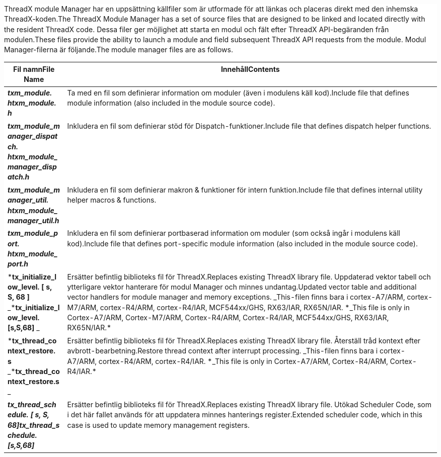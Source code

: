 <span data-ttu-id="a4d56-117">ThreadX module Manager har en uppsättning källfiler som är utformade för att länkas och placeras direkt med den inhemska ThreadX-koden.</span><span class="sxs-lookup"><span data-stu-id="a4d56-117">The ThreadX Module Manager has a set of source files that are designed to be linked and located directly with the resident ThreadX code.</span></span> <span data-ttu-id="a4d56-118">Dessa filer ger möjlighet att starta en modul och fält efter ThreadX API-begäranden från modulen.</span><span class="sxs-lookup"><span data-stu-id="a4d56-118">These files provide the ability to launch a module and field subsequent ThreadX API requests from the module.</span></span> <span data-ttu-id="a4d56-119">Modul Manager-filerna är följande.</span><span class="sxs-lookup"><span data-stu-id="a4d56-119">The module manager files are as follows.</span></span>

| <span data-ttu-id="a4d56-120">**Fil namn**</span><span class="sxs-lookup"><span data-stu-id="a4d56-120">**File Name**</span></span> |  <span data-ttu-id="a4d56-121">**Innehåll**</span><span class="sxs-lookup"><span data-stu-id="a4d56-121">**Contents**</span></span> |
|-------------- | ------------- |
| <span data-ttu-id="a4d56-122">***txm_module. h***</span><span class="sxs-lookup"><span data-stu-id="a4d56-122">***txm_module.h***</span></span> | <span data-ttu-id="a4d56-123">Ta med en fil som definierar information om moduler (även i modulens käll kod).</span><span class="sxs-lookup"><span data-stu-id="a4d56-123">Include file that defines module information (also included in the module source code).</span></span> |
| <span data-ttu-id="a4d56-124">***txm_module_manager_dispatch. h***</span><span class="sxs-lookup"><span data-stu-id="a4d56-124">***txm_module_manager_dispatch.h***</span></span> | <span data-ttu-id="a4d56-125">Inkludera en fil som definierar stöd för Dispatch-funktioner.</span><span class="sxs-lookup"><span data-stu-id="a4d56-125">Include file that defines dispatch helper functions.</span></span>|
| <span data-ttu-id="a4d56-126">***txm_module_manager_util. h***</span><span class="sxs-lookup"><span data-stu-id="a4d56-126">***txm_module_manager_util.h***</span></span> | <span data-ttu-id="a4d56-127">Inkludera en fil som definierar makron & funktioner för intern funktion.</span><span class="sxs-lookup"><span data-stu-id="a4d56-127">Include file that defines internal utility helper macros & functions.</span></span> |
| <span data-ttu-id="a4d56-128">***txm_module_port. h***</span><span class="sxs-lookup"><span data-stu-id="a4d56-128">***txm_module_port.h***</span></span> | <span data-ttu-id="a4d56-129">Inkludera en fil som definierar portbaserad information om moduler (som också ingår i modulens käll kod).</span><span class="sxs-lookup"><span data-stu-id="a4d56-129">Include file that defines port-specific module information (also included in the module source code).</span></span> |
| <span data-ttu-id="a4d56-130">\***tx_initialize_low_level. \[ s, S, 68 \]** _</span><span class="sxs-lookup"><span data-stu-id="a4d56-130">\***tx_initialize_low_level.\[s,S,68\]** _</span></span> | <span data-ttu-id="a4d56-131">Ersätter befintlig biblioteks fil för ThreadX.</span><span class="sxs-lookup"><span data-stu-id="a4d56-131">Replaces existing ThreadX library file.</span></span> <span data-ttu-id="a4d56-132">Uppdaterad vektor tabell och ytterligare vektor hanterare för modul Manager och minnes undantag.</span><span class="sxs-lookup"><span data-stu-id="a4d56-132">Updated vector table and additional vector handlers for module manager and memory exceptions.</span></span> <span data-ttu-id="a4d56-133">_This-filen finns bara i cortex-A7/ARM, cortex-M7/ARM, cortex-R4/ARM, cortex-R4/IAR, MCF544xx/GHS, RX63/IAR, RX65N/IAR. \*</span><span class="sxs-lookup"><span data-stu-id="a4d56-133">_This file is only in Cortex-A7/ARM, Cortex-M7/ARM, Cortex-R4/ARM, Cortex-R4/IAR, MCF544xx/GHS, RX63/IAR, RX65N/IAR.\*</span></span>|
| <span data-ttu-id="a4d56-134">\***tx_thread_context_restore. s** _</span><span class="sxs-lookup"><span data-stu-id="a4d56-134">\***tx_thread_context_restore.s** _</span></span> | <span data-ttu-id="a4d56-135">Ersätter befintlig biblioteks fil för ThreadX.</span><span class="sxs-lookup"><span data-stu-id="a4d56-135">Replaces existing ThreadX library file.</span></span> <span data-ttu-id="a4d56-136">Återställ tråd kontext efter avbrott-bearbetning.</span><span class="sxs-lookup"><span data-stu-id="a4d56-136">Restore thread context after interrupt processing.</span></span> <span data-ttu-id="a4d56-137">_This-filen finns bara i cortex-A7/ARM, cortex-R4/ARM, cortex-R4/IAR. \*</span><span class="sxs-lookup"><span data-stu-id="a4d56-137">_This file is only in Cortex-A7/ARM, Cortex-R4/ARM, Cortex-R4/IAR.\*</span></span>|
| <span data-ttu-id="a4d56-138">***tx_thread_schedule. \[ s, S, 68\]***</span><span class="sxs-lookup"><span data-stu-id="a4d56-138">***tx_thread_schedule.\[s,S,68\]***</span></span> | <span data-ttu-id="a4d56-139">Ersätter befintlig biblioteks fil för ThreadX.</span><span class="sxs-lookup"><span data-stu-id="a4d56-139">Replaces existing ThreadX library file.</span></span> <span data-ttu-id="a4d56-140">Utökad Scheduler Code, som i det här fallet används för att uppdatera minnes hanterings register.</span><span class="sxs-lookup"><span data-stu-id="a4d56-140">Extended scheduler code, which in this case is used to update memory management registers.</span></span> |